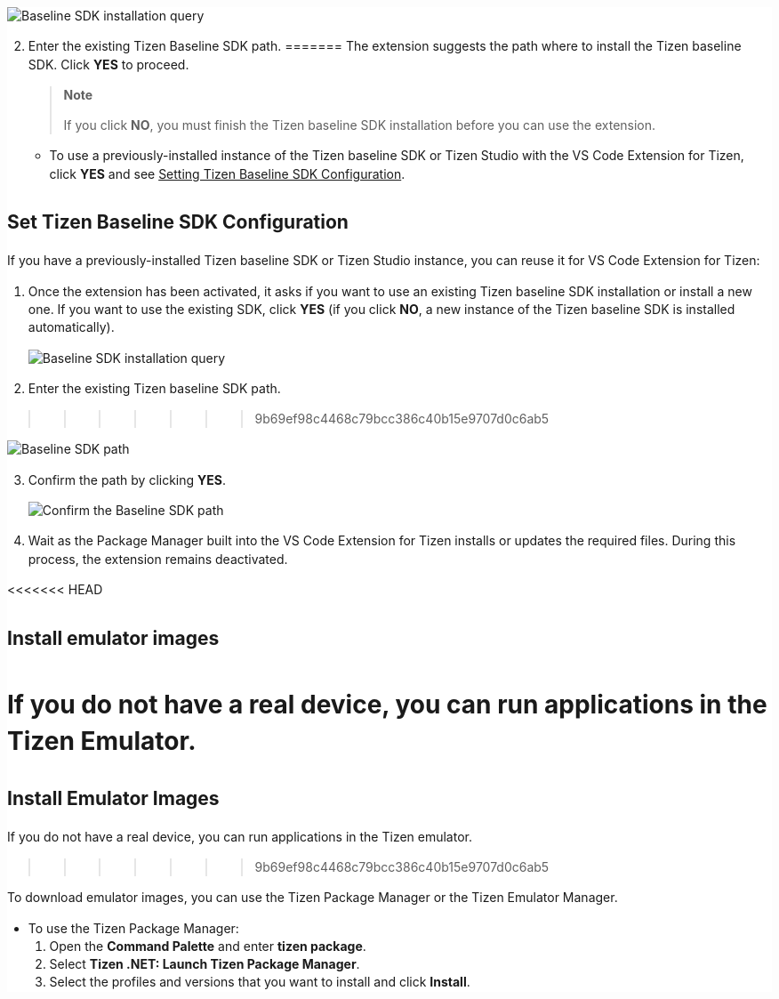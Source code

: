    ![Baseline SDK installation query](media/vscode_baselinesdk_exists.png)

2. Enter the existing Tizen Baseline SDK path.
=======
     The extension suggests the path where to install the Tizen baseline SDK. Click **YES** to proceed.

     > **Note**
     >
     > If you click **NO**, you must finish the Tizen baseline SDK installation before you can use the extension.

   - To use a previously-installed instance of the Tizen baseline SDK or Tizen Studio with the VS Code Extension for Tizen, click **YES** and see [Setting Tizen Baseline SDK Configuration](#setting-baseline-config).


<a name="setting-baseline-config"></a>
## Set Tizen Baseline SDK Configuration
If you have a previously-installed Tizen baseline SDK or Tizen Studio instance, you can reuse it for VS Code Extension for Tizen:

1. Once the extension has been activated, it asks if you want to use an existing Tizen baseline SDK installation or install a new one. If you want to use the existing SDK, click **YES** (if you click **NO**, a new instance of the Tizen baseline SDK is installed automatically).

   ![Baseline SDK installation query](media/vscode_baselinesdk_exists.png)

2. Enter the existing Tizen baseline SDK path.
>>>>>>> 9b69ef98c4468c79bcc386c40b15e9707d0c6ab5

   ![Baseline SDK path](media/vscode_baselinesdk_path.png)

3. Confirm the path by clicking **YES**.

   ![Confirm the Baseline SDK path](media/vscode_baselinesdk_confirm.png)

4. Wait as the Package Manager built into the VS Code Extension for Tizen installs or updates the required files. During this process, the extension remains deactivated.


<<<<<<< HEAD
## Install emulator images

If you do not have a real device, you can run applications in the Tizen Emulator.
=======
## Install Emulator Images

If you do not have a real device, you can run applications in the Tizen emulator.
>>>>>>> 9b69ef98c4468c79bcc386c40b15e9707d0c6ab5

To download emulator images, you can use the Tizen Package Manager or the Tizen Emulator Manager.

- To use the Tizen Package Manager:
  1. Open the **Command Palette** and enter **tizen package**.
  2. Select **Tizen .NET: Launch Tizen Package Manager**.
  3. Select the profiles and versions that you want to install and click **Install**.
